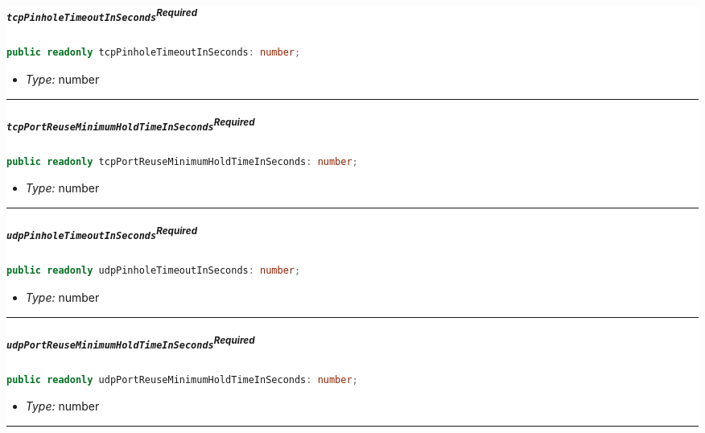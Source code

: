 ##### `tcpPinholeTimeoutInSeconds`<sup>Required</sup> <a name="tcpPinholeTimeoutInSeconds" id="@cdktf/provider-azurerm.dataAzurermMobileNetworkAttachedDataNetwork.DataAzurermMobileNetworkAttachedDataNetworkNetworkAddressPortTranslationOutputReference.property.tcpPinholeTimeoutInSeconds"></a>

```typescript
public readonly tcpPinholeTimeoutInSeconds: number;
```

- *Type:* number

---

##### `tcpPortReuseMinimumHoldTimeInSeconds`<sup>Required</sup> <a name="tcpPortReuseMinimumHoldTimeInSeconds" id="@cdktf/provider-azurerm.dataAzurermMobileNetworkAttachedDataNetwork.DataAzurermMobileNetworkAttachedDataNetworkNetworkAddressPortTranslationOutputReference.property.tcpPortReuseMinimumHoldTimeInSeconds"></a>

```typescript
public readonly tcpPortReuseMinimumHoldTimeInSeconds: number;
```

- *Type:* number

---

##### `udpPinholeTimeoutInSeconds`<sup>Required</sup> <a name="udpPinholeTimeoutInSeconds" id="@cdktf/provider-azurerm.dataAzurermMobileNetworkAttachedDataNetwork.DataAzurermMobileNetworkAttachedDataNetworkNetworkAddressPortTranslationOutputReference.property.udpPinholeTimeoutInSeconds"></a>

```typescript
public readonly udpPinholeTimeoutInSeconds: number;
```

- *Type:* number

---

##### `udpPortReuseMinimumHoldTimeInSeconds`<sup>Required</sup> <a name="udpPortReuseMinimumHoldTimeInSeconds" id="@cdktf/provider-azurerm.dataAzurermMobileNetworkAttachedDataNetwork.DataAzurermMobileNetworkAttachedDataNetworkNetworkAddressPortTranslationOutputReference.property.udpPortReuseMinimumHoldTimeInSeconds"></a>

```typescript
public readonly udpPortReuseMinimumHoldTimeInSeconds: number;
```

- *Type:* number

---
